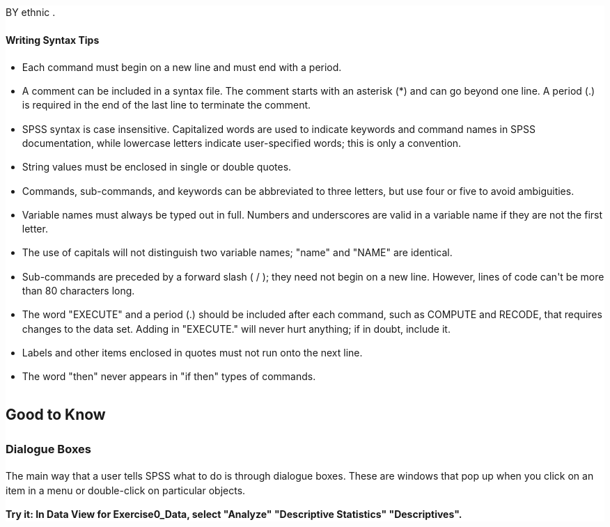 BY ethnic .

#### Writing Syntax Tips

-   Each command must begin on a new line and must end with a period.

-   A comment can be included in a syntax file. The comment starts with
    an asterisk (\*) and can go beyond one line. A period (.) is
    required in the end of the last line to terminate the comment.

-   SPSS syntax is case insensitive. Capitalized words are used to
    indicate keywords and command names in SPSS documentation, while
    lowercase letters indicate user-specified words; this is only a
    convention.

-   String values must be enclosed in single or double quotes.

-   Commands, sub-commands, and keywords can be abbreviated to three
    letters, but use four or five to avoid ambiguities.

-   Variable names must always be typed out in full. Numbers and
    underscores are valid in a variable name if they are not the first
    letter.

-   The use of capitals will not distinguish two variable names; "name"
    and "NAME" are identical.

-   Sub-commands are preceded by a forward slash ( / ); they need not
    begin on a new line. However, lines of code can't be more than 80
    characters long.

-   The word "EXECUTE" and a period (.) should be included after each
    command, such as COMPUTE and RECODE, that requires changes to the
    data set. Adding in "EXECUTE." will never hurt anything; if in
    doubt, include it.

-   Labels and other items enclosed in quotes must not run onto the next
    line.

-   The word "then" never appears in "if then" types of commands.

Good to Know
------------

### Dialogue Boxes

The main way that a user tells SPSS what to do is through dialogue
boxes. These are windows that pop up when you click on an item in a menu
or double-click on particular objects.

**Try it: In Data View for Exercise0\_Data, select "Analyze"
"Descriptive Statistics" "Descriptives".**
